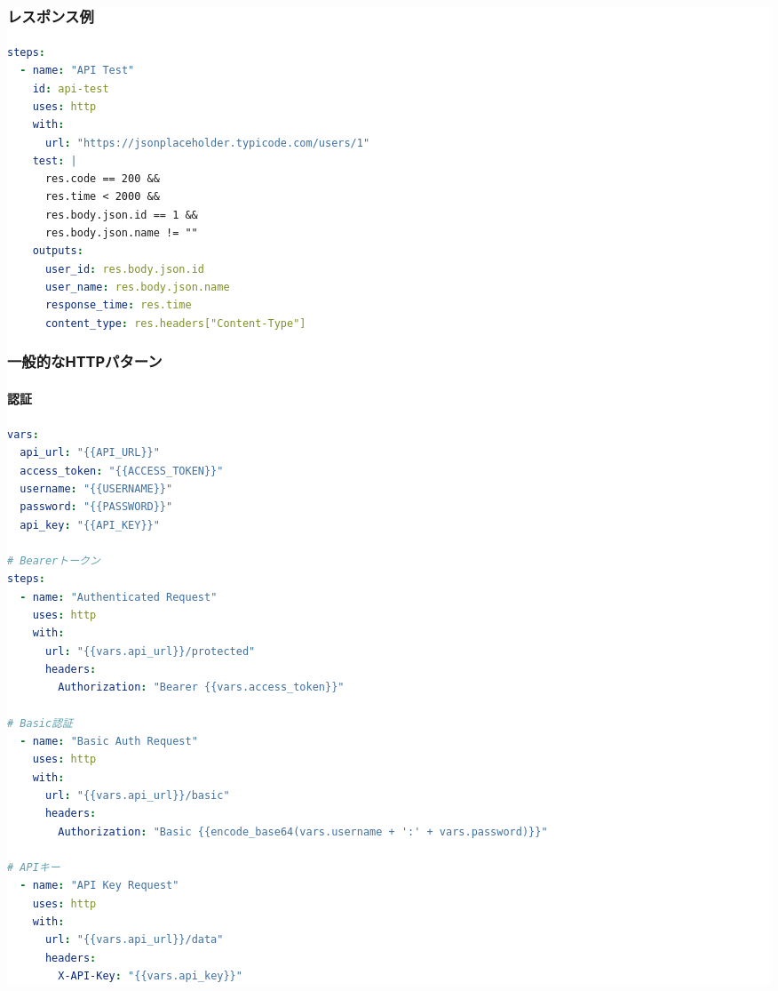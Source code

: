 ### レスポンス例

```yaml
steps:
  - name: "API Test"
    id: api-test
    uses: http
    with:
      url: "https://jsonplaceholder.typicode.com/users/1"
    test: |
      res.code == 200 &&
      res.time < 2000 &&
      res.body.json.id == 1 &&
      res.body.json.name != ""
    outputs:
      user_id: res.body.json.id
      user_name: res.body.json.name
      response_time: res.time
      content_type: res.headers["Content-Type"]
```

### 一般的なHTTPパターン

#### 認証

```yaml
vars:
  api_url: "{{API_URL}}"
  access_token: "{{ACCESS_TOKEN}}"
  username: "{{USERNAME}}"
  password: "{{PASSWORD}}"
  api_key: "{{API_KEY}}"

# Bearerトークン
steps:
  - name: "Authenticated Request"
    uses: http
    with:
      url: "{{vars.api_url}}/protected"
      headers:
        Authorization: "Bearer {{vars.access_token}}"

# Basic認証
  - name: "Basic Auth Request"
    uses: http
    with:
      url: "{{vars.api_url}}/basic"
      headers:
        Authorization: "Basic {{encode_base64(vars.username + ':' + vars.password)}}"

# APIキー
  - name: "API Key Request"
    uses: http
    with:
      url: "{{vars.api_url}}/data"
      headers:
        X-API-Key: "{{vars.api_key}}"
```
